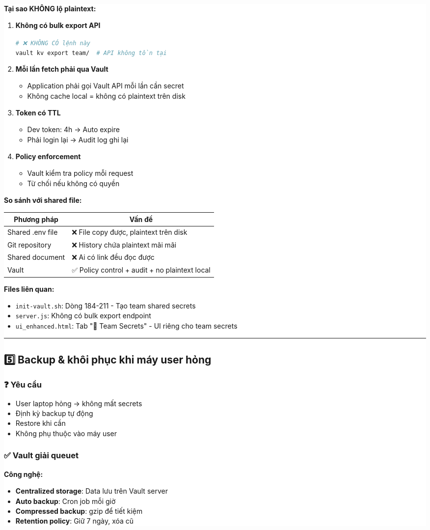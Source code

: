 **Tại sao KHÔNG lộ plaintext:**

1. **Không có bulk export API**
   ```bash
   # ❌ KHÔNG CÓ lệnh này
   vault kv export team/  # API không tồn tại
   ```

2. **Mỗi lần fetch phải qua Vault**
   - Application phải gọi Vault API mỗi lần cần secret
   - Không cache local = không có plaintext trên disk

3. **Token có TTL**
   - Dev token: 4h → Auto expire
   - Phải login lại → Audit log ghi lại

4. **Policy enforcement**
   - Vault kiểm tra policy mỗi request
   - Từ chối nếu không có quyền

**So sánh với shared file:**

| Phương pháp | Vấn đề |
|-------------|--------|
| Shared .env file | ❌ File copy được, plaintext trên disk |
| Git repository | ❌ History chứa plaintext mãi mãi |
| Shared document | ❌ Ai có link đều đọc được |
| Vault | ✅ Policy control + audit + no plaintext local |

**Files liên quan:**
- `init-vault.sh`: Dòng 184-211 - Tạo team shared secrets
- `server.js`: Không có bulk export endpoint
- `ui_enhanced.html`: Tab "🤝 Team Secrets" - UI riêng cho team secrets

---

## 5️⃣ Backup & khôi phục khi máy user hỏng

### ❓ Yêu cầu
- User laptop hỏng → không mất secrets
- Định kỳ backup tự động
- Restore khi cần
- Không phụ thuộc vào máy user

### ✅ Vault giải queuet

**Công nghệ:**
- **Centralized storage**: Data lưu trên Vault server
- **Auto backup**: Cron job mỗi giờ
- **Compressed backup**: gzip để tiết kiệm
- **Retention policy**: Giữ 7 ngày, xóa cũ
